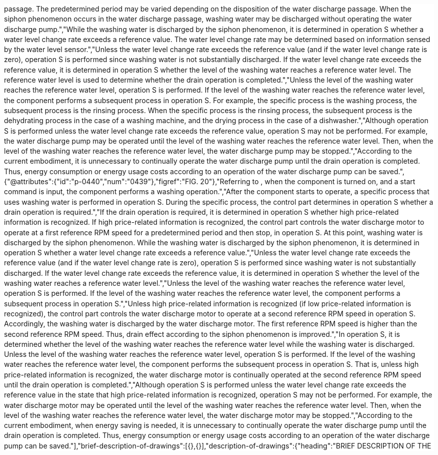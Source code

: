 passage. The predetermined period may be varied depending on the disposition of the water discharge passage. When the siphon phenomenon occurs in the water discharge passage, washing water may be discharged without operating the water discharge pump.","While the washing water is discharged by the siphon phenomenon, it is determined in operation S whether a water level change rate exceeds a reference value. The water level change rate may be determined based on information sensed by the water level sensor.","Unless the water level change rate exceeds the reference value (and if the water level change rate is zero), operation S is performed since washing water is not substantially discharged. If the water level change rate exceeds the reference value, it is determined in operation S whether the level of the washing water reaches a reference water level. The reference water level is used to determine whether the drain operation is completed.","Unless the level of the washing water reaches the reference water level, operation S is performed. If the level of the washing water reaches the reference water level, the component performs a subsequent process in operation S. For example, the specific process is the washing process, the subsequent process is the rinsing process. When the specific process is the rinsing process, the subsequent process is the dehydrating process in the case of a washing machine, and the drying process in the case of a dishwasher.","Although operation S is performed unless the water level change rate exceeds the reference value, operation S may not be performed. For example, the water discharge pump may be operated until the level of the washing water reaches the reference water level. Then, when the level of the washing water reaches the reference water level, the water discharge pump may be stopped.","According to the current embodiment, it is unnecessary to continually operate the water discharge pump until the drain operation is completed. Thus, energy consumption or energy usage costs according to an operation of the water discharge pump can be saved.",{"@attributes":{"id":"p-0440","num":"0439"},"figref":"FIG. 20"},"Referring to , when the component is turned on, and a start command is input, the component performs a washing operation.","After the component starts to operate, a specific process that uses washing water is performed in operation S. During the specific process, the control part determines in operation S whether a drain operation is required.","If the drain operation is required, it is determined in operation S whether high price-related information is recognized. If high price-related information is recognized, the control part controls the water discharge motor to operate at a first reference RPM speed for a predetermined period and then stop, in operation S. At this point, washing water is discharged by the siphon phenomenon. While the washing water is discharged by the siphon phenomenon, it is determined in operation S whether a water level change rate exceeds a reference value.","Unless the water level change rate exceeds the reference value (and if the water level change rate is zero), operation S is performed since washing water is not substantially discharged. If the water level change rate exceeds the reference value, it is determined in operation S whether the level of the washing water reaches a reference water level.","Unless the level of the washing water reaches the reference water level, operation S is performed. If the level of the washing water reaches the reference water level, the component performs a subsequent process in operation S.","Unless high price-related information is recognized (if low price-related information is recognized), the control part controls the water discharge motor to operate at a second reference RPM speed in operation S. Accordingly, the washing water is discharged by the water discharge motor. The first reference RPM speed is higher than the second reference RPM speed. Thus, drain effect according to the siphon phenomenon is improved.","In operation S, it is determined whether the level of the washing water reaches the reference water level while the washing water is discharged. Unless the level of the washing water reaches the reference water level, operation S is performed. If the level of the washing water reaches the reference water level, the component performs the subsequent process in operation S. That is, unless high price-related information is recognized, the water discharge motor is continually operated at the second reference RPM speed until the drain operation is completed.","Although operation S is performed unless the water level change rate exceeds the reference value in the state that high price-related information is recognized, operation S may not be performed. For example, the water discharge motor may be operated until the level of the washing water reaches the reference water level. Then, when the level of the washing water reaches the reference water level, the water discharge motor may be stopped.","According to the current embodiment, when energy saving is needed, it is unnecessary to continually operate the water discharge pump until the drain operation is completed. Thus, energy consumption or energy usage costs according to an operation of the water discharge pump can be saved."],"brief-description-of-drawings":[{},{}],"description-of-drawings":{"heading":"BRIEF DESCRIPTION OF THE